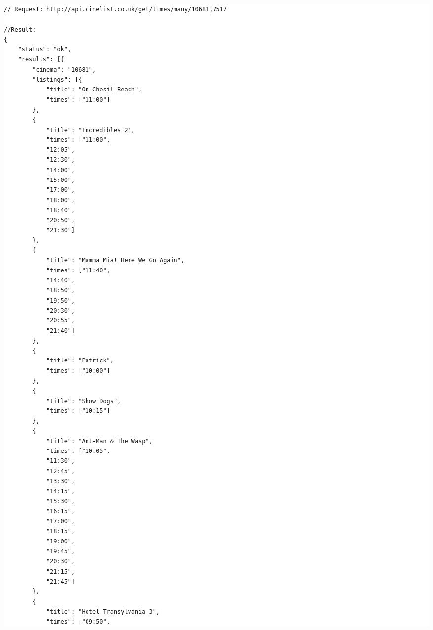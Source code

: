 
```
// Request: http://api.cinelist.co.uk/get/times/many/10681,7517

//Result:
{
	"status": "ok",
	"results": [{
		"cinema": "10681",
		"listings": [{
			"title": "On Chesil Beach",
			"times": ["11:00"]
		},
		{
			"title": "Incredibles 2",
			"times": ["11:00",
			"12:05",
			"12:30",
			"14:00",
			"15:00",
			"17:00",
			"18:00",
			"18:40",
			"20:50",
			"21:30"]
		},
		{
			"title": "Mamma Mia! Here We Go Again",
			"times": ["11:40",
			"14:40",
			"18:50",
			"19:50",
			"20:30",
			"20:55",
			"21:40"]
		},
		{
			"title": "Patrick",
			"times": ["10:00"]
		},
		{
			"title": "Show Dogs",
			"times": ["10:15"]
		},
		{
			"title": "Ant-Man & The Wasp",
			"times": ["10:05",
			"11:30",
			"12:45",
			"13:30",
			"14:15",
			"15:30",
			"16:15",
			"17:00",
			"18:15",
			"19:00",
			"19:45",
			"20:30",
			"21:15",
			"21:45"]
		},
		{
			"title": "Hotel Transylvania 3",
			"times": ["09:50",
```